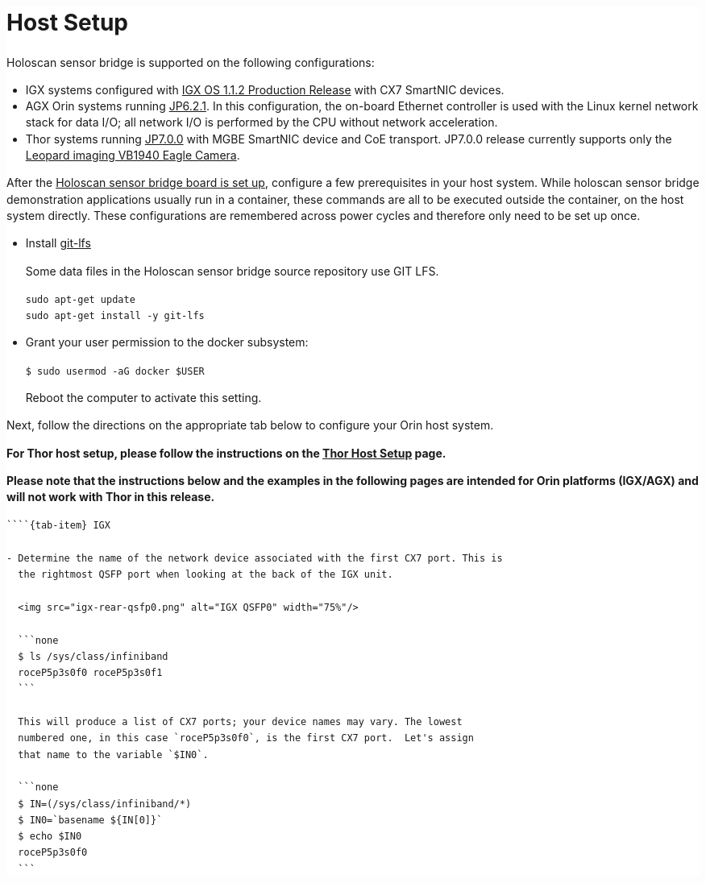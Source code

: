 # Host Setup

Holoscan sensor bridge is supported on the following configurations:

- IGX systems configured with
  [IGX OS 1.1.2 Production Release](https://developer.nvidia.com/igx-downloads) with CX7
  SmartNIC devices.
- AGX Orin systems running [JP6.2.1](https://developer.nvidia.com/embedded/jetpack). In
  this configuration, the on-board Ethernet controller is used with the Linux kernel
  network stack for data I/O; all network I/O is performed by the CPU without network
  acceleration.
- Thor systems running [JP7.0.0](https://developer.nvidia.com/embedded/jetpack) with
  MGBE SmartNIC device and CoE transport. JP7.0.0 release currently supports only the
  [Leopard imaging VB1940 Eagle Camera](sensor_bridge_hardware_setup.md).

After the [Holoscan sensor bridge board is set up](sensor_bridge_hardware_setup.md),
configure a few prerequisites in your host system. While holoscan sensor bridge
demonstration applications usually run in a container, these commands are all to be
executed outside the container, on the host system directly. These configurations are
remembered across power cycles and therefore only need to be set up once.

- Install [git-lfs](https://git-lfs.com)

  Some data files in the Holoscan sensor bridge source repository use GIT LFS.

  ```none
  sudo apt-get update
  sudo apt-get install -y git-lfs
  ```

- Grant your user permission to the docker subsystem:

  ```none
  $ sudo usermod -aG docker $USER
  ```

  Reboot the computer to activate this setting.

Next, follow the directions on the appropriate tab below to configure your Orin host
system.

**For Thor host setup, please follow the instructions on the
[Thor Host Setup](thor-jp7-setup.md) page.**

**Please note that the instructions below and the examples in the following pages are
intended for Orin platforms (IGX/AGX) and will not work with Thor in this release.**

`````{tab-set}
````{tab-item} IGX

- Determine the name of the network device associated with the first CX7 port. This is
  the rightmost QSFP port when looking at the back of the IGX unit.

  <img src="igx-rear-qsfp0.png" alt="IGX QSFP0" width="75%"/>

  ```none
  $ ls /sys/class/infiniband
  roceP5p3s0f0 roceP5p3s0f1
  ```

  This will produce a list of CX7 ports; your device names may vary. The lowest
  numbered one, in this case `roceP5p3s0f0`, is the first CX7 port.  Let's assign
  that name to the variable `$IN0`.

  ```none
  $ IN=(/sys/class/infiniband/*)
  $ IN0=`basename ${IN[0]}`
  $ echo $IN0
  roceP5p3s0f0
  ```
`````